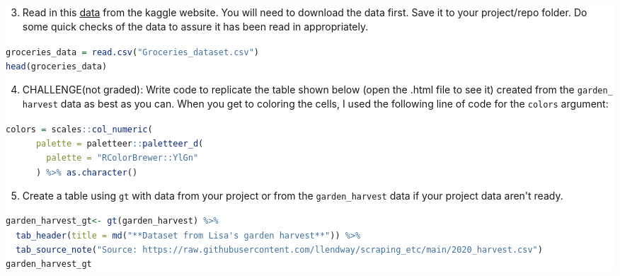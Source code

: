   3. Read in this [data](https://www.kaggle.com/heeraldedhia/groceries-dataset) from the kaggle website. You will need to download the data first. Save it to your project/repo folder. Do some quick checks of the data to assure it has been read in appropriately.

```r
groceries_data = read.csv("Groceries_dataset.csv")
head(groceries_data)
```

<div data-pagedtable="false">
  <script data-pagedtable-source type="application/json">
{"columns":[{"label":[""],"name":["_rn_"],"type":[""],"align":["left"]},{"label":["Member_number"],"name":[1],"type":["int"],"align":["right"]},{"label":["Date"],"name":[2],"type":["chr"],"align":["left"]},{"label":["itemDescription"],"name":[3],"type":["chr"],"align":["left"]}],"data":[{"1":"1808","2":"21-07-2015","3":"tropical fruit","_rn_":"1"},{"1":"2552","2":"05-01-2015","3":"whole milk","_rn_":"2"},{"1":"2300","2":"19-09-2015","3":"pip fruit","_rn_":"3"},{"1":"1187","2":"12-12-2015","3":"other vegetables","_rn_":"4"},{"1":"3037","2":"01-02-2015","3":"whole milk","_rn_":"5"},{"1":"4941","2":"14-02-2015","3":"rolls/buns","_rn_":"6"}],"options":{"columns":{"min":{},"max":[10]},"rows":{"min":[10],"max":[10]},"pages":{}}}
  </script>
</div>

  4. CHALLENGE(not graded): Write code to replicate the table shown below (open the .html file to see it) created from the `garden_harvest` data as best as you can. When you get to coloring the cells, I used the following line of code for the `colors` argument:
  

```r
colors = scales::col_numeric(
      palette = paletteer::paletteer_d(
        palette = "RColorBrewer::YlGn"
      ) %>% as.character()
```



  5. Create a table using `gt` with data from your project or from the `garden_harvest` data if your project data aren't ready.
  

```r
garden_harvest_gt<- gt(garden_harvest) %>% 
  tab_header(title = md("**Dataset from Lisa's garden harvest**")) %>% 
  tab_source_note("Source: https://raw.githubusercontent.com/llendway/scraping_etc/main/2020_harvest.csv")
garden_harvest_gt
```

<style>html {
  font-family: -apple-system, BlinkMacSystemFont, 'Segoe UI', Roboto, Oxygen, Ubuntu, Cantarell, 'Helvetica Neue', 'Fira Sans', 'Droid Sans', Arial, sans-serif;
}

#vgfmovvvyd .gt_table {
  display: table;
  border-collapse: collapse;
  margin-left: auto;
  margin-right: auto;
  color: #333333;
  font-size: 16px;
  font-weight: normal;
  font-style: normal;
  background-color: #FFFFFF;
  width: auto;
  border-top-style: solid;
  border-top-width: 2px;
  border-top-color: #A8A8A8;
  border-right-style: none;
  border-right-width: 2px;
  border-right-color: #D3D3D3;